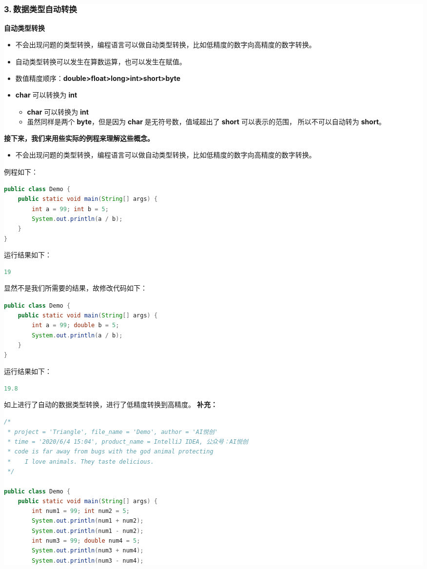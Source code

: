 ### 3\. 数据类型自动转换

**自动类型转换**

*   不会出现问题的类型转换，编程语言可以做自动类型转换，比如低精度的数字向高精度的数字转换。
    
*   自动类型转换可以发生在算数运算，也可以发生在赋值。
    
*   数值精度顺序：**double>float>long>int>short>byte**
    
*   **char** 可以转换为 **int**
    
    *   **char** 可以转换为 **int**
    *   虽然同样是两个 **byte**，但是因为 **char** 是无符号数，值域超出了 **short** 可以表示的范围， 所以不可以自动转为 **short**。

**接下来，我们来用些实际的例程来理解这些概念。**

*   不会出现问题的类型转换，编程语言可以做自动类型转换，比如低精度的数字向高精度的数字转换。

例程如下：

```java
public class Demo {
    public static void main(String[] args) {
        int a = 99; int b = 5;
        System.out.println(a / b);
    }
}

```

运行结果如下：

```java
19
```

显然不是我们所需要的结果，故修改代码如下：

```java
public class Demo {
    public static void main(String[] args) {
        int a = 99; double b = 5;
        System.out.println(a / b);
    }
}

```

运行结果如下：

```java
19.8
```

如上进行了自动的数据类型转换，进行了低精度转换到高精度。 **补充：**

```java
/*
 * project = 'Triangle', file_name = 'Demo', author = 'AI悦创'
 * time = '2020/6/4 15:04', product_name = IntelliJ IDEA, 公众号：AI悦创
 * code is far away from bugs with the god animal protecting
 *    I love animals. They taste delicious.
 */

public class Demo {
    public static void main(String[] args) {
        int num1 = 99; int num2 = 5;
        System.out.println(num1 + num2);
        System.out.println(num1 - num2);
        int num3 = 99; double num4 = 5;
        System.out.println(num3 + num4);
        System.out.println(num3 - num4);
```